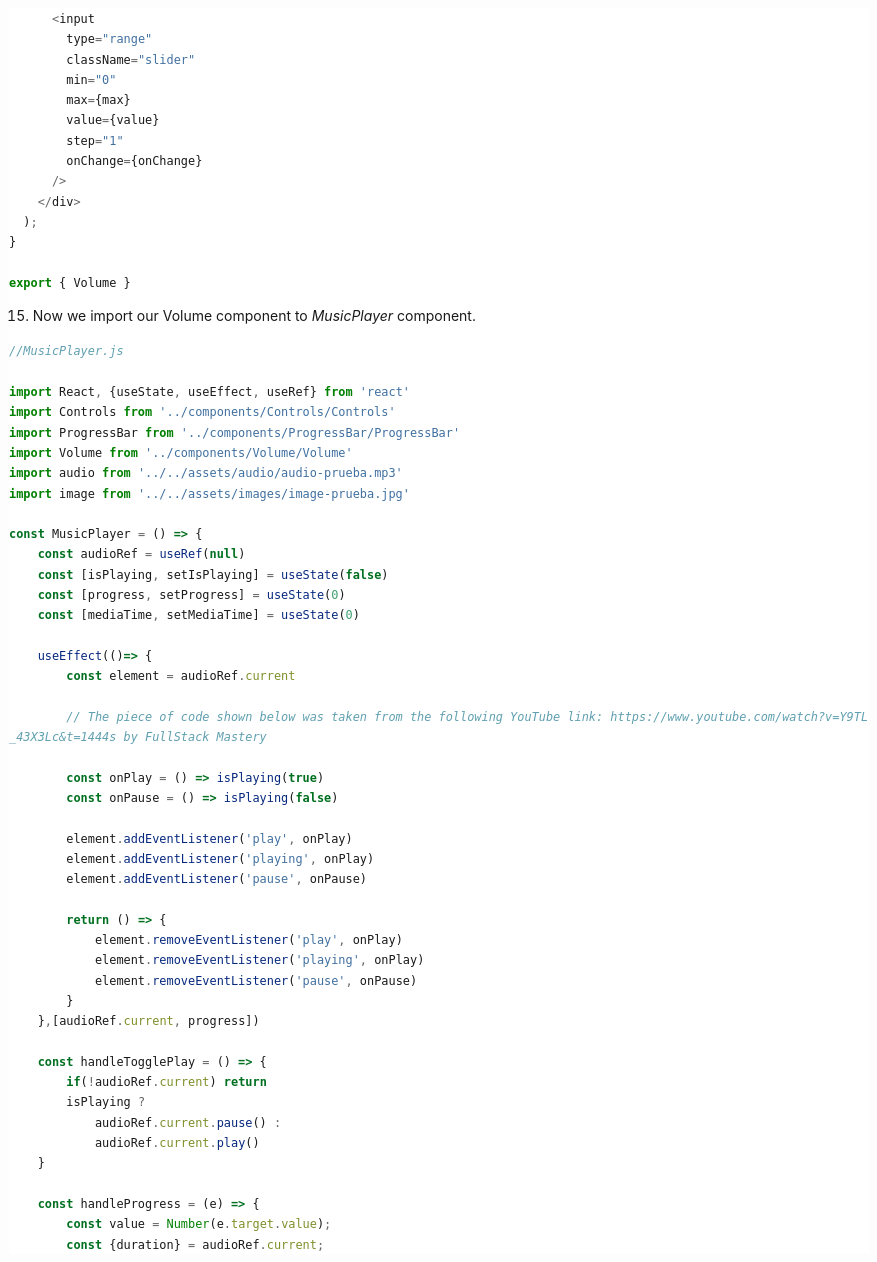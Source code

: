 ```js
      <input
        type="range"
        className="slider"
        min="0"
        max={max}
        value={value}
        step="1"
        onChange={onChange}
      />
    </div>
  );
}

export { Volume }
```

15. Now we import our Volume component to *MusicPlayer* component.

```js
//MusicPlayer.js

import React, {useState, useEffect, useRef} from 'react'
import Controls from '../components/Controls/Controls'
import ProgressBar from '../components/ProgressBar/ProgressBar'
import Volume from '../components/Volume/Volume'
import audio from '../../assets/audio/audio-prueba.mp3'
import image from '../../assets/images/image-prueba.jpg'

const MusicPlayer = () => {
    const audioRef = useRef(null)
    const [isPlaying, setIsPlaying] = useState(false)
    const [progress, setProgress] = useState(0)
    const [mediaTime, setMediaTime] = useState(0)

    useEffect(()=> {
        const element = audioRef.current

        // The piece of code shown below was taken from the following YouTube link: https://www.youtube.com/watch?v=Y9TL_43X3Lc&t=1444s by FullStack Mastery

        const onPlay = () => isPlaying(true)
        const onPause = () => isPlaying(false)

        element.addEventListener('play', onPlay)
        element.addEventListener('playing', onPlay)
        element.addEventListener('pause', onPause)

        return () => {
            element.removeEventListener('play', onPlay)
            element.removeEventListener('playing', onPlay)
            element.removeEventListener('pause', onPause)
        }
    },[audioRef.current, progress])

    const handleTogglePlay = () => {
        if(!audioRef.current) return
        isPlaying ? 
            audioRef.current.pause() :
            audioRef.current.play()
    }

    const handleProgress = (e) => {
        const value = Number(e.target.value);
        const {duration} = audioRef.current;
```